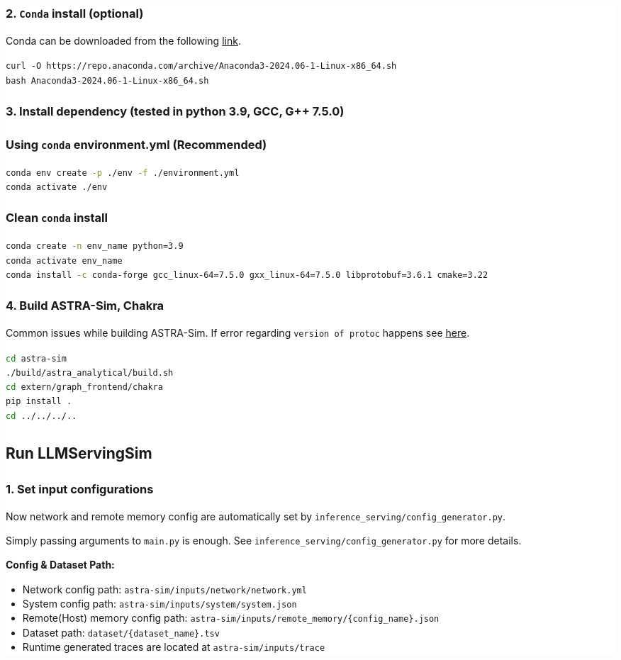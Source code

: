 ### 2. `Conda` install (optional)
Conda can be downloaded from the following [link](https://repo.anaconda.com/archive/).
```
curl -O https://repo.anaconda.com/archive/Anaconda3-2024.06-1-Linux-x86_64.sh
bash Anaconda3-2024.06-1-Linux-x86_64.sh
```

### 3. Install dependency (tested in python 3.9, GCC, G++ 7.5.0)

### Using `conda` environment.yml (Recommended)
```bash
conda env create -p ./env -f ./environment.yml
conda activate ./env
```

### Clean `conda` install 
```bash
conda create -n env_name python=3.9
conda activate env_name
conda install -c conda-forge gcc_linux-64=7.5.0 gxx_linux-64=7.5.0 libprotobuf=3.6.1 cmake=3.22
```

### 4. Build ASTRA-Sim, Chakra

Common issues while building ASTRA-Sim. If error regarding `version of protoc` happens see [here](#common-errors).

```bash
cd astra-sim
./build/astra_analytical/build.sh
cd extern/graph_frontend/chakra
pip install .
cd ../../../..
```

## Run LLMServingSim

### 1. Set input configurations

Now network and remote memory config are automatically set by `inference_serving/config_generator.py`.

Simply passing arguments to `main.py` is enough.
See `inference_serving/config_generator.py` for more details.

**Config & Dataset Path:**

- Network config path: `astra-sim/inputs/network/network.yml`
- System config path: `astra-sim/inputs/system/system.json`
- Remote(Host) memory config path: `astra-sim/inputs/remote_memory/{config_name}.json`
- Dataset path: `dataset/{dataset_name}.tsv`
- Runtime generated traces are located at `astra-sim/inputs/trace`
